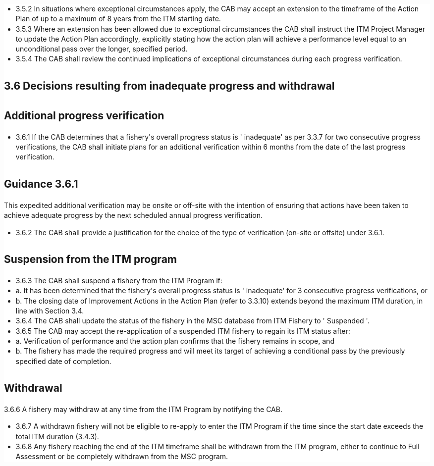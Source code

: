 - 3.5.2 In situations where exceptional circumstances apply, the CAB may accept an extension to the timeframe of the Action Plan of up to a maximum of 8 years from the ITM starting date.
- 3.5.3 Where an extension has been allowed due to exceptional circumstances the CAB shall instruct the ITM Project Manager to update the Action Plan accordingly, explicitly stating how the action plan will achieve a performance level equal to an unconditional pass over the longer, specified period.
- 3.5.4 The CAB shall review the continued implications of exceptional circumstances during each progress verification.

## 3.6 Decisions resulting from inadequate progress and withdrawal

## Additional progress verification

- 3.6.1 If the CAB determines that a fishery's overall progress status is ' inadequate' as per 3.3.7 for two consecutive progress verifications, the CAB shall initiate plans for an additional verification within 6 months from the date of the last progress verification.

## Guidance 3.6.1

This expedited additional verification may be onsite or off-site with the intention of ensuring that actions have been taken to achieve adequate progress by the next scheduled annual progress verification.

- 3.6.2 The CAB shall provide a justification for the choice of the type of verification (on-site or offsite) under 3.6.1.

## Suspension from the ITM program

- 3.6.3 The CAB shall suspend a fishery from the ITM Program if:
- a. It has been determined that the fishery's overall progress status is ' inadequate' for 3 consecutive progress verifications, or
- b. The closing date of Improvement Actions in the Action Plan (refer to 3.3.10) extends beyond the maximum ITM duration, in line with Section 3.4.
- 3.6.4 The CAB shall update the status of the fishery in the MSC database from ITM Fishery to ' Suspended '.
- 3.6.5 The CAB may accept the re-application of a suspended ITM fishery to regain its ITM status after:
- a. Verification of performance and the action plan confirms that the fishery remains in scope, and
- b. The fishery has made the required progress and will meet its target of achieving a conditional pass by the previously specified date of completion.

## Withdrawal

3.6.6 A fishery may withdraw at any time from the ITM Program by notifying the CAB.

- 3.6.7 A withdrawn fishery will not be eligible to re-apply to enter the ITM Program if the time since the start date exceeds the total ITM duration (3.4.3).
- 3.6.8 Any fishery reaching the end of the ITM timeframe shall be withdrawn from the ITM program, either to continue to Full Assessment or be completely withdrawn from the MSC program.
